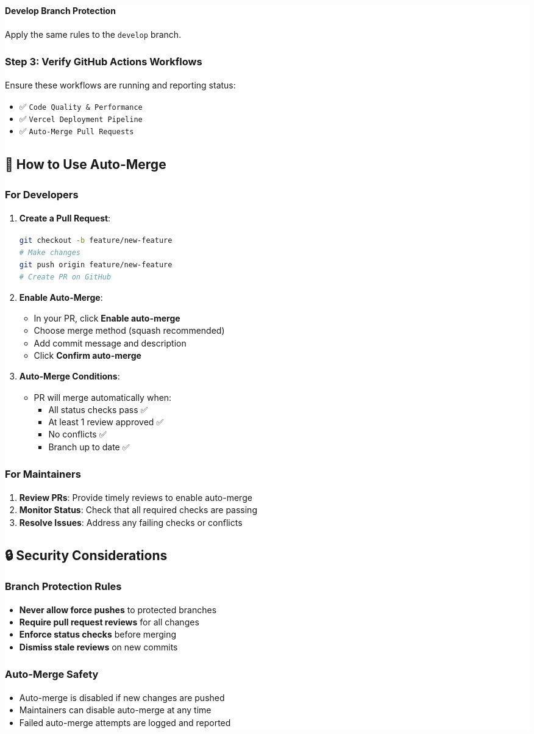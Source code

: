 #### Develop Branch Protection
Apply the same rules to the `develop` branch.

### Step 3: Verify GitHub Actions Workflows

Ensure these workflows are running and reporting status:
- ✅ `Code Quality & Performance`
- ✅ `Vercel Deployment Pipeline`
- ✅ `Auto-Merge Pull Requests`

## 🎯 How to Use Auto-Merge

### For Developers

1. **Create a Pull Request**:
   ```bash
   git checkout -b feature/new-feature
   # Make changes
   git push origin feature/new-feature
   # Create PR on GitHub
   ```

2. **Enable Auto-Merge**:
   - In your PR, click **Enable auto-merge**
   - Choose merge method (squash recommended)
   - Add commit message and description
   - Click **Confirm auto-merge**

3. **Auto-Merge Conditions**:
   - PR will merge automatically when:
     - All status checks pass ✅
     - At least 1 review approved ✅
     - No conflicts ✅
     - Branch up to date ✅

### For Maintainers

1. **Review PRs**: Provide timely reviews to enable auto-merge
2. **Monitor Status**: Check that all required checks are passing
3. **Resolve Issues**: Address any failing checks or conflicts

## 🔒 Security Considerations

### Branch Protection Rules
- **Never allow force pushes** to protected branches
- **Require pull request reviews** for all changes
- **Enforce status checks** before merging
- **Dismiss stale reviews** on new commits

### Auto-Merge Safety
- Auto-merge is disabled if new changes are pushed
- Maintainers can disable auto-merge at any time
- Failed auto-merge attempts are logged and reported
